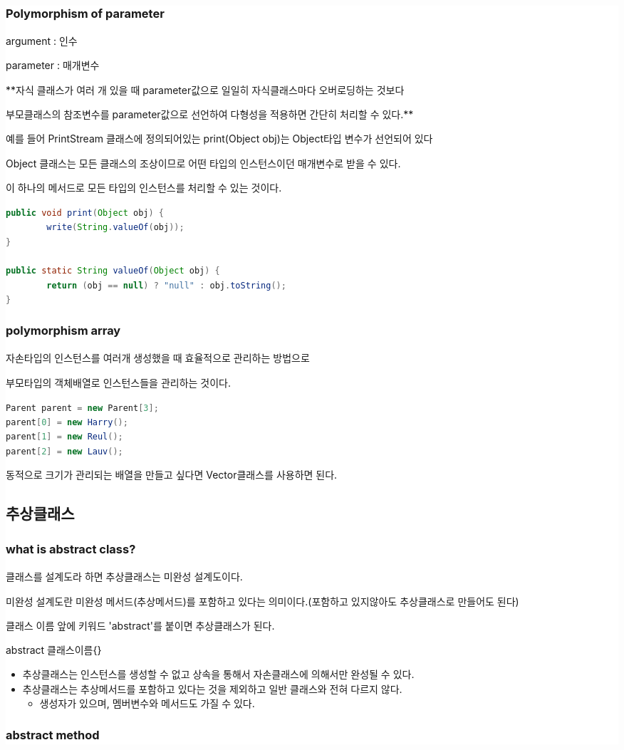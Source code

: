 ### Polymorphism of parameter

argument : 인수

parameter : 매개변수

**자식 클래스가 여러 개 있을 때 parameter값으로 일일히 자식클래스마다 오버로딩하는 것보다

부모클래스의 참조변수를 parameter값으로 선언하여 다형성을 적용하면 간단히 처리할 수 있다.**

예를 들어 PrintStream 클래스에 정의되어있는 print(Object obj)는 Object타입 변수가 선언되어 있다

Object 클래스는 모든 클래스의 조상이므로 어떤 타입의 인스턴스이던 매개변수로 받을 수 있다.

이 하나의 메서드로 모든 타입의 인스턴스를 처리할 수 있는 것이다.

```java
public void print(Object obj) {
        write(String.valueOf(obj));
}

public static String valueOf(Object obj) {
        return (obj == null) ? "null" : obj.toString();
}
```

### polymorphism array

자손타입의  인스턴스를 여러개 생성했을 때 효율적으로 관리하는 방법으로

부모타입의 객체배열로 인스턴스들을 관리하는 것이다.

```java
Parent parent = new Parent[3];
parent[0] = new Harry();
parent[1] = new Reul();
parent[2] = new Lauv();
```

동적으로 크기가 관리되는 배열을 만들고 싶다면 Vector클래스를 사용하면 된다.

## 추상클래스

### what is abstract class?

클래스를 설계도라 하면 추상클래스는 미완성 설계도이다. 

미완성 설계도란 미완성 메서드(추상메서드)를 포함하고 있다는 의미이다.(포함하고 있지않아도 추상클래스로 만들어도 된다)

클래스 이름 앞에 키워드 'abstract'를 붙이면 추상클래스가 된다.

abstract 클래스이름{}

- 추상클래스는 인스턴스를 생성할 수 없고 상속을 통해서 자손클래스에 의해서만 완성될 수 있다.
- 추상클래스는 추상메서드를 포함하고 있다는 것을 제외하고 일반 클래스와 전혀 다르지 않다.
    - 생성자가 있으며, 멤버변수와 메서드도 가질 수 있다.

### abstract method

